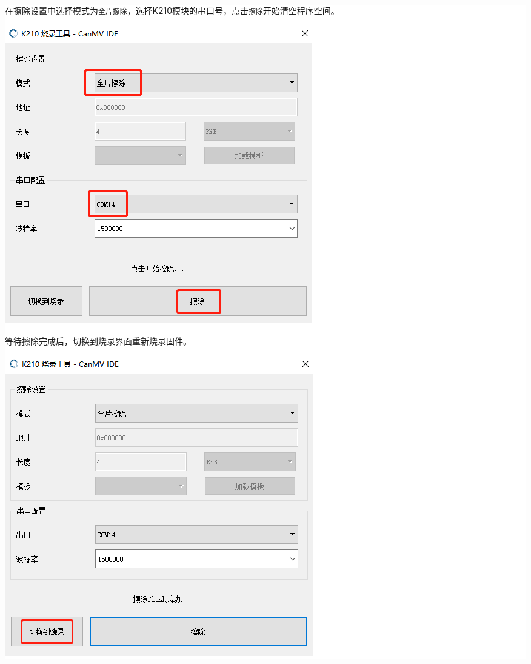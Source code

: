 在擦除设置中选择模式为`全片擦除`，选择K210模块的串口号，点击`擦除`开始清空程序空间。

![image-20230228094216052](K210%E8%A7%86%E8%A7%89%E8%AF%86%E5%88%AB%E6%B5%81%E7%A8%8B.assets/image-20230228094216052.png)

等待擦除完成后，切换到烧录界面重新烧录固件。

![image-20230303092614843](K210%E8%A7%86%E8%A7%89%E8%AF%86%E5%88%AB%E6%B5%81%E7%A8%8B.assets/image-20230303092614843.png)
